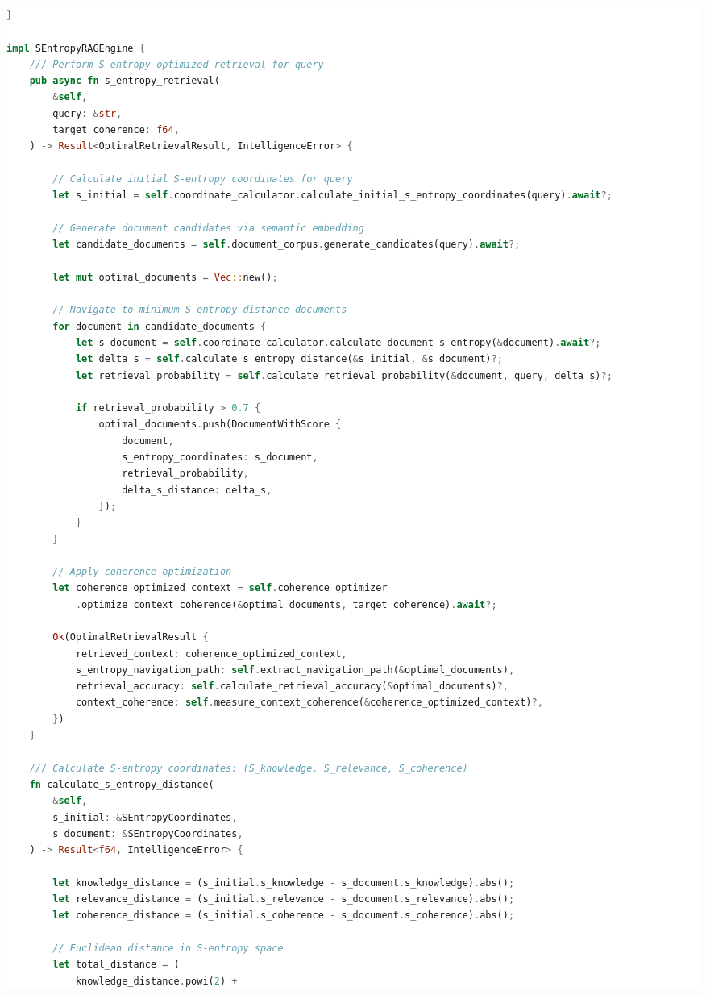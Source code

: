 ```rust
}

impl SEntropyRAGEngine {
    /// Perform S-entropy optimized retrieval for query
    pub async fn s_entropy_retrieval(
        &self,
        query: &str,
        target_coherence: f64,
    ) -> Result<OptimalRetrievalResult, IntelligenceError> {
        
        // Calculate initial S-entropy coordinates for query
        let s_initial = self.coordinate_calculator.calculate_initial_s_entropy_coordinates(query).await?;
        
        // Generate document candidates via semantic embedding
        let candidate_documents = self.document_corpus.generate_candidates(query).await?;
        
        let mut optimal_documents = Vec::new();
        
        // Navigate to minimum S-entropy distance documents
        for document in candidate_documents {
            let s_document = self.coordinate_calculator.calculate_document_s_entropy(&document).await?;
            let delta_s = self.calculate_s_entropy_distance(&s_initial, &s_document)?;
            let retrieval_probability = self.calculate_retrieval_probability(&document, query, delta_s)?;
            
            if retrieval_probability > 0.7 {
                optimal_documents.push(DocumentWithScore {
                    document,
                    s_entropy_coordinates: s_document,
                    retrieval_probability,
                    delta_s_distance: delta_s,
                });
            }
        }
        
        // Apply coherence optimization
        let coherence_optimized_context = self.coherence_optimizer
            .optimize_context_coherence(&optimal_documents, target_coherence).await?;

        Ok(OptimalRetrievalResult {
            retrieved_context: coherence_optimized_context,
            s_entropy_navigation_path: self.extract_navigation_path(&optimal_documents),
            retrieval_accuracy: self.calculate_retrieval_accuracy(&optimal_documents)?,
            context_coherence: self.measure_context_coherence(&coherence_optimized_context)?,
        })
    }

    /// Calculate S-entropy coordinates: (S_knowledge, S_relevance, S_coherence)
    fn calculate_s_entropy_distance(
        &self,
        s_initial: &SEntropyCoordinates,
        s_document: &SEntropyCoordinates,
    ) -> Result<f64, IntelligenceError> {
        
        let knowledge_distance = (s_initial.s_knowledge - s_document.s_knowledge).abs();
        let relevance_distance = (s_initial.s_relevance - s_document.s_relevance).abs();
        let coherence_distance = (s_initial.s_coherence - s_document.s_coherence).abs();
        
        // Euclidean distance in S-entropy space
        let total_distance = (
            knowledge_distance.powi(2) +
```